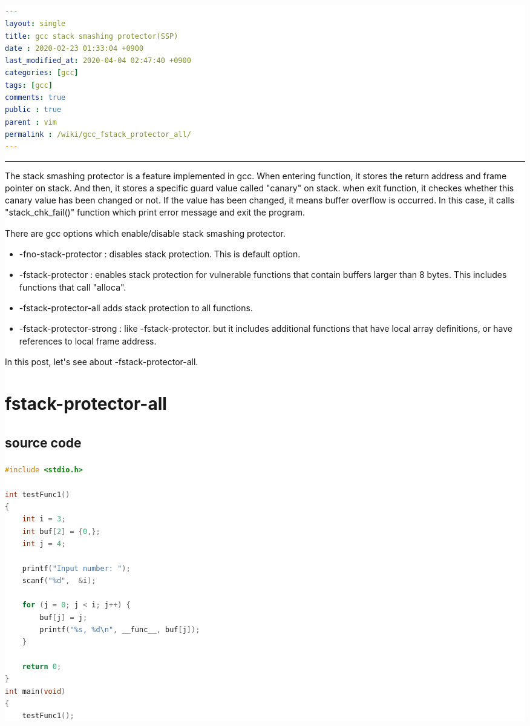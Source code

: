 ```yaml
---
layout: single
title: gcc stack smashing protector(SSP)
date : 2020-02-23 01:33:04 +0900
last_modified_at: 2020-04-04 02:47:40 +0900
categories: [gcc]
tags: [gcc]
comments: true
public : true
parent : vim
permalink : /wiki/gcc_fstack_protector_all/
---
```



---

The stack smashing protector is a feature implemented in gcc. When entering function, it stores the return address and frame pointer on stack. And then, it stores a specific guard value called "canary" on stack. when exit function, it checkes whether this canary value has been changed or not. If the value has been changed, it means buffer overflow is occurred. In this case, it calls "stack_chk_fail()" function which print error message and exit the program.

There are gcc options which enable/disable stack smashing protector.


* -fno-stack-protector : disables stack protection. This is default option.

* -fstack-protector : enables stack protection for vulnerable functions that contain buffers larger than 8 bytes.
 This includes functions that call "alloca".

* -fstack-protector-all adds stack protection to all functions.

* -fstack-protector-strong : like -fstack-protector. but it includes additional functions that have local array definitions, or have references to local frame address.


In this post, let's see about -fstack-protector-all.


# fstack-protector-all

## source code
```c 
#include <stdio.h>

int testFunc1()
{
	int i = 3;
	int buf[2] = {0,};
	int j = 4;

	printf("Input number: ");
	scanf("%d",  &i);

	for (j = 0; j < i; j++) {
		buf[j] = j;
		printf("%s, %d\n", __func__, buf[j]);
	}

	return 0;
}
int main(void)
{
	testFunc1();
```